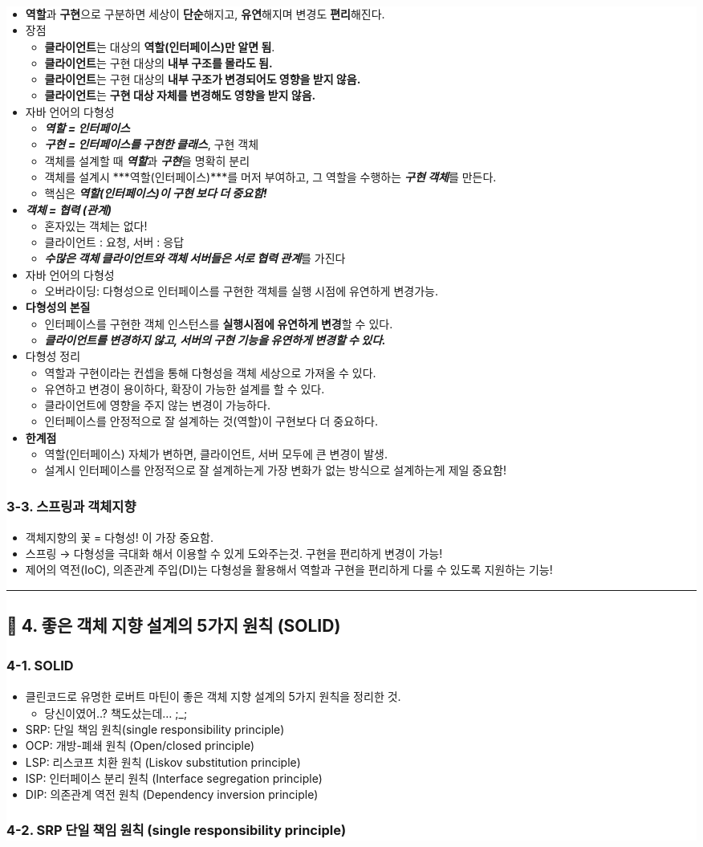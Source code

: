 - **역할**과 **구현**으로 구분하면 세상이 **단순**해지고, **유연**해지며 변경도 **편리**해진다.
- 장점
    - **클라이언트**는 대상의 **역할(인터페이스)만 알면 됨**.
    - **클라이언트**는 구현 대상의 **내부 구조를 몰라도 됨.**
    - **클라이언트**는 구현 대상의 **내부 구조가 변경되어도 영향을 받지 않음.**
    - **클라이언트**는 **구현 대상 자체를 변경해도 영향을 받지 않음.**
- 자바 언어의 다형성
    - ***역할 = 인터페이스***
    - ***구현 = 인터페이스를 구현한 클래스***, 구현 객체
    - 객체를 설계할 때 ***역할***과 ***구현***을 명확히 분리
    - 객체를 설계시 ***역할(인터페이스)***를 머저 부여하고, 그 역할을 수행하는 ***구현 객체***를 만든다.
    - 핵심은 ***역할(인터페이스)이 구현 보다 더 중요함!***
- ***객체 = 협력 (관계)***
    - 혼자있는 객체는 없다!
    - 클라이언트 : 요청, 서버 : 응답
    - ***수많은 객체 클라이언트와 객체 서버들은 서로 협력 관계***를 가진다
- 자바 언어의 다형성
    - 오버라이딩: 다형성으로 인터페이스를 구현한 객체를 실행 시점에 유연하게 변경가능.
- **다형성의 본질**
    - 인터페이스를 구현한 객체 인스턴스를 **실행시점에 유연하게 변경**할 수 있다.
    - ***클라이언트를 변경하지 않고, 서버의 구현 기능을 유연하게 변경할 수 있다.***
- 다형성 정리
    - 역할과 구현이라는 컨셉을 통해 다형성을 객체 세상으로 가져올 수 있다.
    - 유연하고 변경이 용이하다, 확장이 가능한 설계를 할 수 있다.
    - 클라이언트에 영향을 주지 않는 변경이 가능하다.
    - 인터페이스를 안정적으로 잘 설계하는 것(역할)이 구현보다 더 중요하다.
- **한계점**
    - 역할(인터페이스) 자체가 변하면, 클라이언트, 서버 모두에 큰 변경이 발생.
    - 설계시 인터페이스를 안정적으로 잘 설계하는게 가장 변화가 없는 방식으로 설계하는게 제일 중요함!

### 3-3. 스프링과 객체지향

- 객체지향의 꽃 = 다형성! 이 가장 중요함.
- 스프링 → 다형성을 극대화 해서 이용할 수 있게 도와주는것. 구현을 편리하게 변경이 가능!
- 제어의 역전(IoC), 의존관계 주입(DI)는 다형성을 활용해서 역할과 구현을 편리하게 다룰 수 있도록 지원하는 기능!

---

## 💫 4. 좋은 객체 지향 설계의 5가지 원칙 (SOLID)

### 4-1. SOLID

- 클린코드로 유명한 로버트 마틴이 좋은 객체 지향 설계의 5가지 원칙을 정리한 것.
    - 당신이였어..? 책도샀는데… ;_;
- SRP: 단일 책임 원칙(single responsibility principle)
- OCP: 개방-폐쇄 원칙 (Open/closed principle)
- LSP: 리스코프 치환 원칙 (Liskov substitution principle)
- ISP: 인터페이스 분리 원칙 (Interface segregation principle)
- DIP: 의존관계 역전 원칙 (Dependency inversion principle)

### 4-2. SRP 단일 책임 원칙 (single responsibility principle)
